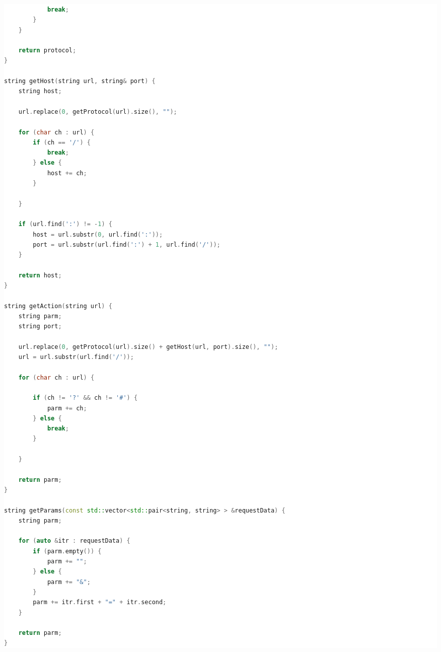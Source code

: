 ```cpp
            break;
        }
    }

    return protocol;
}

string getHost(string url, string& port) {
    string host;

    url.replace(0, getProtocol(url).size(), "");

    for (char ch : url) {
        if (ch == '/') {
            break;
        } else {
            host += ch;
        }

    }

    if (url.find(':') != -1) {
        host = url.substr(0, url.find(':'));
        port = url.substr(url.find(':') + 1, url.find('/'));
    }

    return host;
}

string getAction(string url) {
    string parm;
    string port;

    url.replace(0, getProtocol(url).size() + getHost(url, port).size(), "");
    url = url.substr(url.find('/'));

    for (char ch : url) {

        if (ch != '?' && ch != '#') {
            parm += ch;
        } else {
            break;
        }

    }

    return parm;
}

string getParams(const std::vector<std::pair<string, string> > &requestData) {
    string parm;

    for (auto &itr : requestData) {
        if (parm.empty()) {
            parm += "";
        } else {
            parm += "&";
        }
        parm += itr.first + "=" + itr.second;
    }

    return parm;
}
```